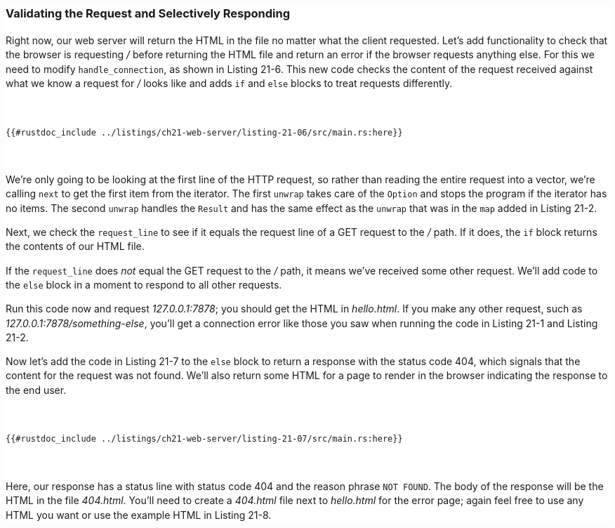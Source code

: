 ### Validating the Request and Selectively Responding

Right now, our web server will return the HTML in the file no matter what the
client requested. Let’s add functionality to check that the browser is
requesting _/_ before returning the HTML file and return an error if the
browser requests anything else. For this we need to modify `handle_connection`,
as shown in Listing 21-6. This new code checks the content of the request
received against what we know a request for _/_ looks like and adds `if` and
`else` blocks to treat requests differently.

<Listing number="21-6" file-name="src/main.rs" caption="Handling requests to */* differently from other requests">

```rust,no_run
{{#rustdoc_include ../listings/ch21-web-server/listing-21-06/src/main.rs:here}}
```

</Listing>

We’re only going to be looking at the first line of the HTTP request, so rather
than reading the entire request into a vector, we’re calling `next` to get the
first item from the iterator. The first `unwrap` takes care of the `Option` and
stops the program if the iterator has no items. The second `unwrap` handles the
`Result` and has the same effect as the `unwrap` that was in the `map` added in
Listing 21-2.

Next, we check the `request_line` to see if it equals the request line of a GET
request to the _/_ path. If it does, the `if` block returns the contents of our
HTML file.

If the `request_line` does _not_ equal the GET request to the _/_ path, it
means we’ve received some other request. We’ll add code to the `else` block in
a moment to respond to all other requests.

Run this code now and request _127.0.0.1:7878_; you should get the HTML in
_hello.html_. If you make any other request, such as
_127.0.0.1:7878/something-else_, you’ll get a connection error like those you
saw when running the code in Listing 21-1 and Listing 21-2.

Now let’s add the code in Listing 21-7 to the `else` block to return a response
with the status code 404, which signals that the content for the request was
not found. We’ll also return some HTML for a page to render in the browser
indicating the response to the end user.

<Listing number="21-7" file-name="src/main.rs" caption="Responding with status code 404 and an error page if anything other than */* was requested">

```rust,no_run
{{#rustdoc_include ../listings/ch21-web-server/listing-21-07/src/main.rs:here}}
```

</Listing>

Here, our response has a status line with status code 404 and the reason phrase
`NOT FOUND`. The body of the response will be the HTML in the file _404.html_.
You’ll need to create a _404.html_ file next to _hello.html_ for the error
page; again feel free to use any HTML you want or use the example HTML in
Listing 21-8.
